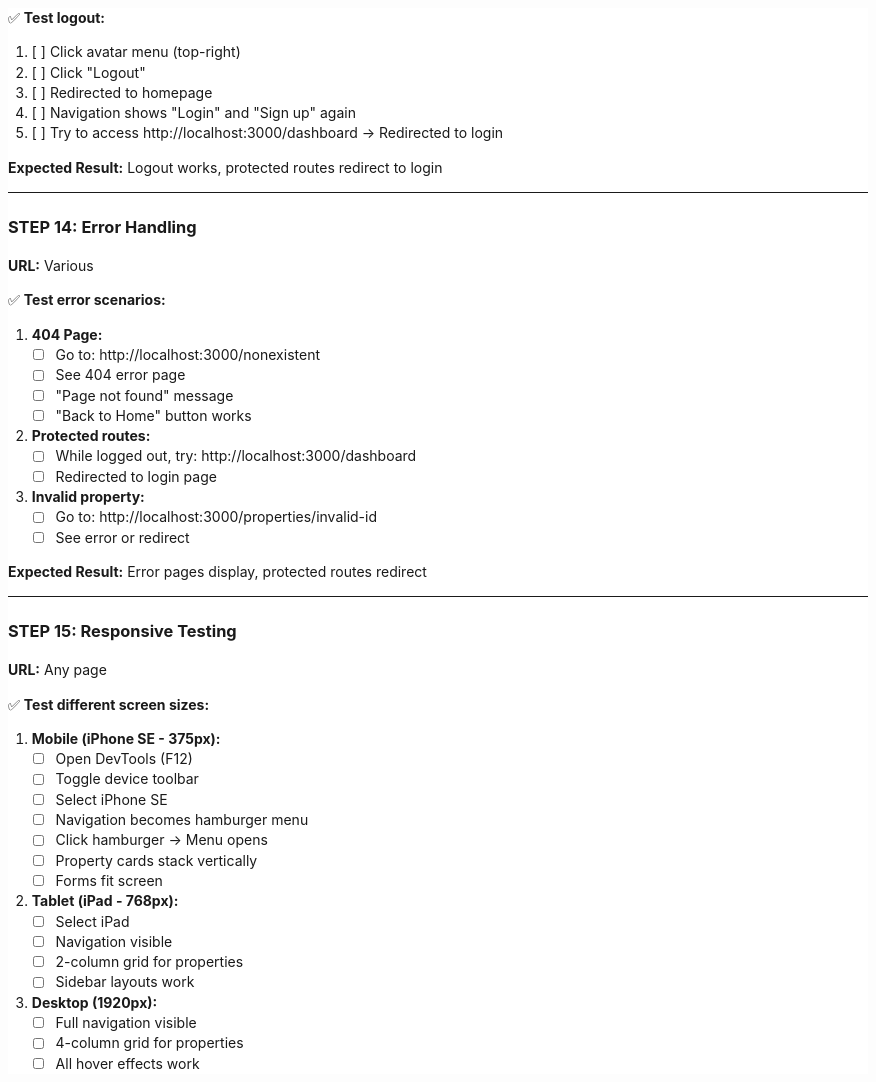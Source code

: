 ✅ **Test logout:**
1. [ ] Click avatar menu (top-right)
2. [ ] Click "Logout"
3. [ ] Redirected to homepage
4. [ ] Navigation shows "Login" and "Sign up" again
5. [ ] Try to access http://localhost:3000/dashboard → Redirected to login

**Expected Result:** Logout works, protected routes redirect to login

---

### STEP 14: Error Handling
**URL:** Various

✅ **Test error scenarios:**

1. **404 Page:**
   - [ ] Go to: http://localhost:3000/nonexistent
   - [ ] See 404 error page
   - [ ] "Page not found" message
   - [ ] "Back to Home" button works

2. **Protected routes:**
   - [ ] While logged out, try: http://localhost:3000/dashboard
   - [ ] Redirected to login page

3. **Invalid property:**
   - [ ] Go to: http://localhost:3000/properties/invalid-id
   - [ ] See error or redirect

**Expected Result:** Error pages display, protected routes redirect

---

### STEP 15: Responsive Testing
**URL:** Any page

✅ **Test different screen sizes:**

1. **Mobile (iPhone SE - 375px):**
   - [ ] Open DevTools (F12)
   - [ ] Toggle device toolbar
   - [ ] Select iPhone SE
   - [ ] Navigation becomes hamburger menu
   - [ ] Click hamburger → Menu opens
   - [ ] Property cards stack vertically
   - [ ] Forms fit screen

2. **Tablet (iPad - 768px):**
   - [ ] Select iPad
   - [ ] Navigation visible
   - [ ] 2-column grid for properties
   - [ ] Sidebar layouts work

3. **Desktop (1920px):**
   - [ ] Full navigation visible
   - [ ] 4-column grid for properties
   - [ ] All hover effects work
